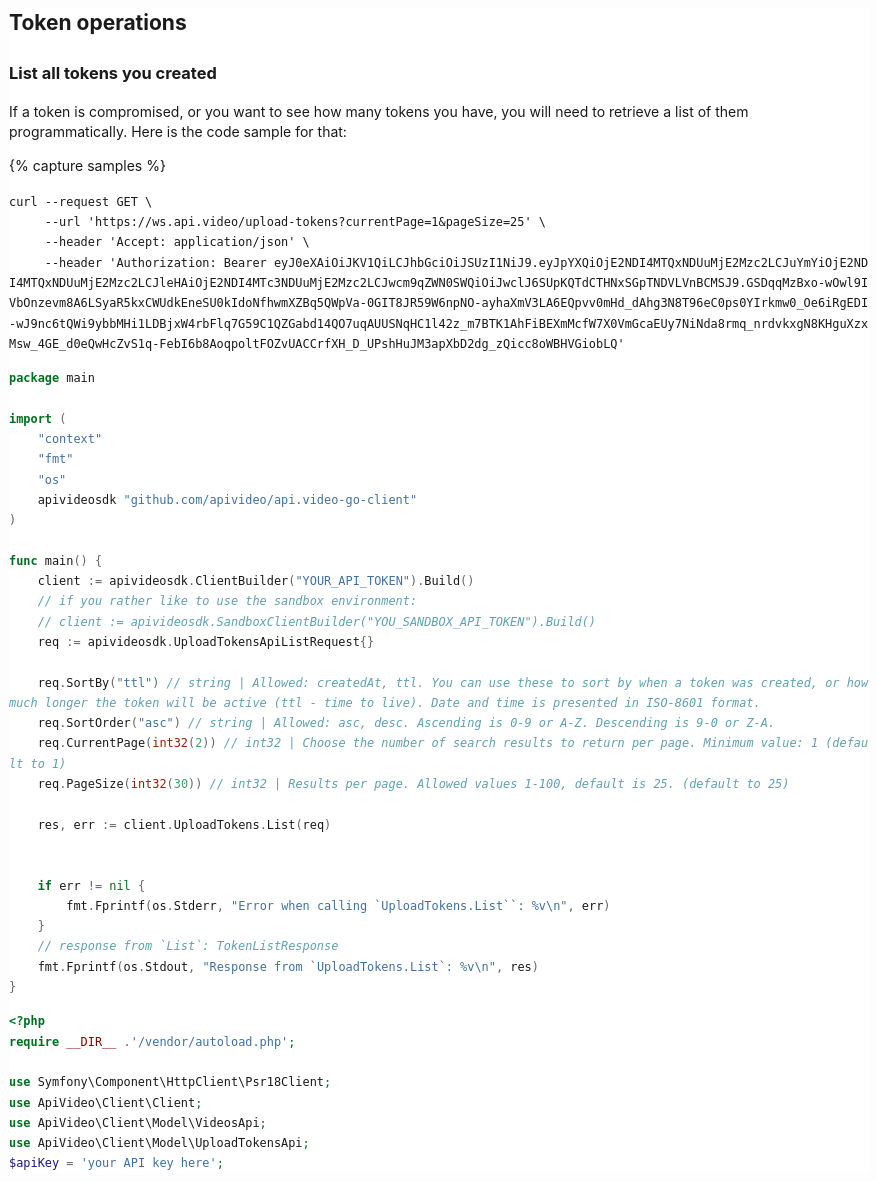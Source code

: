 ## Token operations

### List all tokens you created

If a token is compromised, or you want to see how many tokens you have, you will need to retrieve a list of them programmatically. Here is the code sample for that:

{% capture samples %}

```curl
curl --request GET \
     --url 'https://ws.api.video/upload-tokens?currentPage=1&pageSize=25' \
     --header 'Accept: application/json' \
     --header 'Authorization: Bearer eyJ0eXAiOiJKV1QiLCJhbGciOiJSUzI1NiJ9.eyJpYXQiOjE2NDI4MTQxNDUuMjE2Mzc2LCJuYmYiOjE2NDI4MTQxNDUuMjE2Mzc2LCJleHAiOjE2NDI4MTc3NDUuMjE2Mzc2LCJwcm9qZWN0SWQiOiJwclJ6SUpKQTdCTHNxSGpTNDVLVnBCMSJ9.GSDqqMzBxo-wOwl9IVbOnzevm8A6LSyaR5kxCWUdkEneSU0kIdoNfhwmXZBq5QWpVa-0GIT8JR59W6npNO-ayhaXmV3LA6EQpvv0mHd_dAhg3N8T96eC0ps0YIrkmw0_Oe6iRgEDI-wJ9nc6tQWi9ybbMHi1LDBjxW4rbFlq7G59C1QZGabd14QO7uqAUUSNqHC1l42z_m7BTK1AhFiBEXmMcfW7X0VmGcaEUy7NiNda8rmq_nrdvkxgN8KHguXzxMsw_4GE_d0eQwHcZvS1q-FebI6b8AoqpoltFOZvUACCrfXH_D_UPshHuJM3apXbD2dg_zQicc8oWBHVGiobLQ'
```
```go
package main

import (
    "context"
    "fmt"
    "os"
    apivideosdk "github.com/apivideo/api.video-go-client"
)

func main() {
    client := apivideosdk.ClientBuilder("YOUR_API_TOKEN").Build()
    // if you rather like to use the sandbox environment:
    // client := apivideosdk.SandboxClientBuilder("YOU_SANDBOX_API_TOKEN").Build()
    req := apivideosdk.UploadTokensApiListRequest{}
    
    req.SortBy("ttl") // string | Allowed: createdAt, ttl. You can use these to sort by when a token was created, or how much longer the token will be active (ttl - time to live). Date and time is presented in ISO-8601 format.
    req.SortOrder("asc") // string | Allowed: asc, desc. Ascending is 0-9 or A-Z. Descending is 9-0 or Z-A.
    req.CurrentPage(int32(2)) // int32 | Choose the number of search results to return per page. Minimum value: 1 (default to 1)
    req.PageSize(int32(30)) // int32 | Results per page. Allowed values 1-100, default is 25. (default to 25)

    res, err := client.UploadTokens.List(req)
    

    if err != nil {
        fmt.Fprintf(os.Stderr, "Error when calling `UploadTokens.List``: %v\n", err)
    }
    // response from `List`: TokenListResponse
    fmt.Fprintf(os.Stdout, "Response from `UploadTokens.List`: %v\n", res)
}
```
```php
<?php
require __DIR__ .'/vendor/autoload.php';

use Symfony\Component\HttpClient\Psr18Client;
use ApiVideo\Client\Client;
use ApiVideo\Client\Model\VideosApi;
use ApiVideo\Client\Model\UploadTokensApi;
$apiKey = 'your API key here';
```